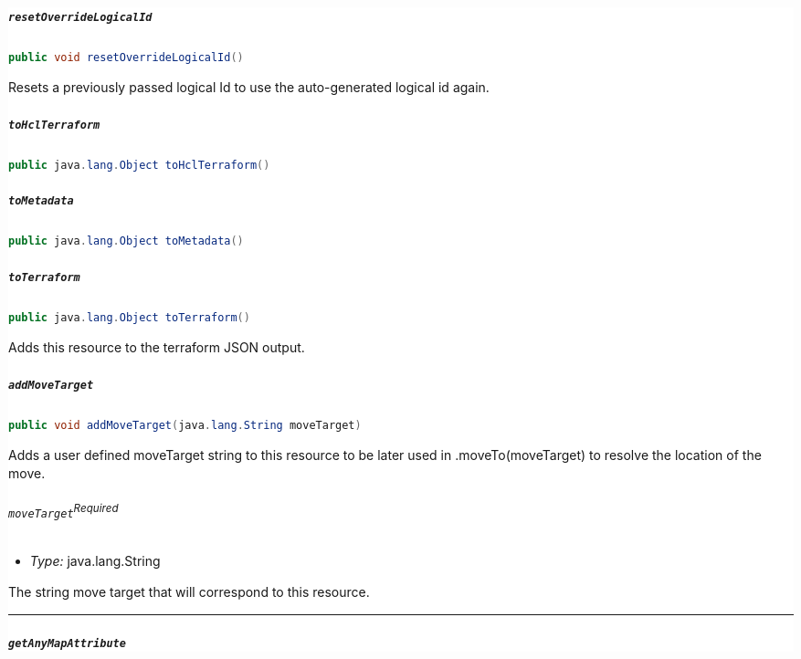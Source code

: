 
##### `resetOverrideLogicalId` <a name="resetOverrideLogicalId" id="@cdktf/provider-databricks.azureBlobMount.AzureBlobMount.resetOverrideLogicalId"></a>

```java
public void resetOverrideLogicalId()
```

Resets a previously passed logical Id to use the auto-generated logical id again.

##### `toHclTerraform` <a name="toHclTerraform" id="@cdktf/provider-databricks.azureBlobMount.AzureBlobMount.toHclTerraform"></a>

```java
public java.lang.Object toHclTerraform()
```

##### `toMetadata` <a name="toMetadata" id="@cdktf/provider-databricks.azureBlobMount.AzureBlobMount.toMetadata"></a>

```java
public java.lang.Object toMetadata()
```

##### `toTerraform` <a name="toTerraform" id="@cdktf/provider-databricks.azureBlobMount.AzureBlobMount.toTerraform"></a>

```java
public java.lang.Object toTerraform()
```

Adds this resource to the terraform JSON output.

##### `addMoveTarget` <a name="addMoveTarget" id="@cdktf/provider-databricks.azureBlobMount.AzureBlobMount.addMoveTarget"></a>

```java
public void addMoveTarget(java.lang.String moveTarget)
```

Adds a user defined moveTarget string to this resource to be later used in .moveTo(moveTarget) to resolve the location of the move.

###### `moveTarget`<sup>Required</sup> <a name="moveTarget" id="@cdktf/provider-databricks.azureBlobMount.AzureBlobMount.addMoveTarget.parameter.moveTarget"></a>

- *Type:* java.lang.String

The string move target that will correspond to this resource.

---

##### `getAnyMapAttribute` <a name="getAnyMapAttribute" id="@cdktf/provider-databricks.azureBlobMount.AzureBlobMount.getAnyMapAttribute"></a>
